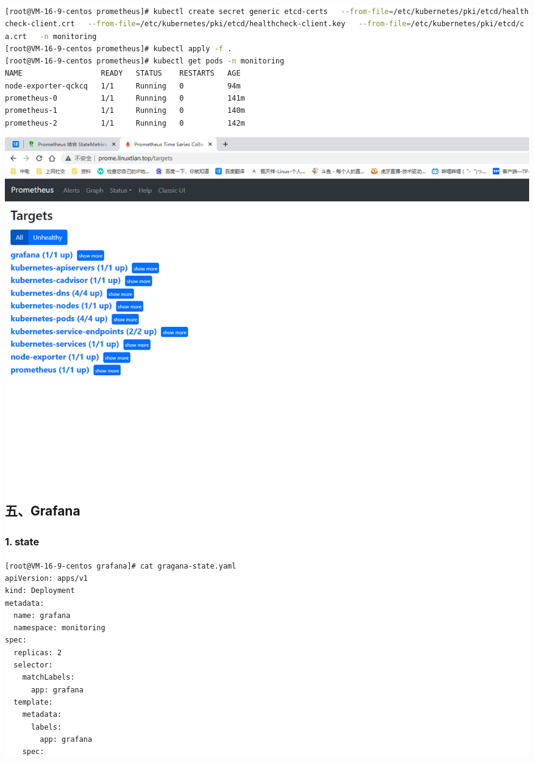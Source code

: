 ```sh
[root@VM-16-9-centos prometheus]# kubectl create secret generic etcd-certs   --from-file=/etc/kubernetes/pki/etcd/healthcheck-client.crt   --from-file=/etc/kubernetes/pki/etcd/healthcheck-client.key   --from-file=/etc/kubernetes/pki/etcd/ca.crt   -n monitoring
[root@VM-16-9-centos prometheus]# kubectl apply -f .
[root@VM-16-9-centos prometheus]# kubectl get pods -n monitoring 
NAME                  READY   STATUS    RESTARTS   AGE
node-exporter-qckcq   1/1     Running   0          94m
prometheus-0          1/1     Running   0          141m
prometheus-1          1/1     Running   0          140m
prometheus-2          1/1     Running   0          142m
```

![](/images/posts/Linux-Kubernetes/Kubernetes部署Prometheus服务/5.png)

## 五、Grafana

### 1. state

```sh
[root@VM-16-9-centos grafana]# cat gragana-state.yaml
apiVersion: apps/v1
kind: Deployment
metadata:
  name: grafana
  namespace: monitoring
spec:
  replicas: 2
  selector:
    matchLabels:
      app: grafana
  template:
    metadata:
      labels:
        app: grafana
    spec:
```